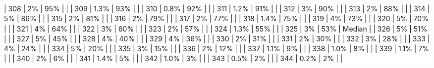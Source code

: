 | 308 | 2% | 95% |  |
| 309 | 1.3% | 93% |  |
| 310 | 0.8% | 92% |  |
| 311 | 1.2% | 91% |  |
| 312 | 3% | 90% |  |
| 313 | 2% | 88% |  |
| 314 | 5% | 86% |  |
| 315 | 2% | 81% |  |
| 316 | 2% | 79% |  |
| 317 | 2% | 77% |  |
| 318 | 1.4% | 75% |  |
| 319 | 4% | 73% |  |
| 320 | 5% | 70% |  |
| 321 | 4% | 64% |  |
| 322 | 3% | 60% |  |
| 323 | 2% | 57% |  |
| 324 | 1.3% | 55% |  |
| 325 | 3% | 53% | Median |
| 326 | 5% | 51% |  |
| 327 | 5% | 45% |  |
| 328 | 4% | 40% |  |
| 329 | 4% | 36% |  |
| 330 | 2% | 31% |  |
| 331 | 2% | 30% |  |
| 332 | 3% | 28% |  |
| 333 | 4% | 24% |  |
| 334 | 5% | 20% |  |
| 335 | 3% | 15% |  |
| 336 | 2% | 12% |  |
| 337 | 1.1% | 9% |  |
| 338 | 1.0% | 8% |  |
| 339 | 1.1% | 7% |  |
| 340 | 2% | 6% |  |
| 341 | 1.4% | 5% |  |
| 342 | 1.0% | 3% |  |
| 343 | 0.5% | 2% |  |
| 344 | 0.2% | 2% |  |